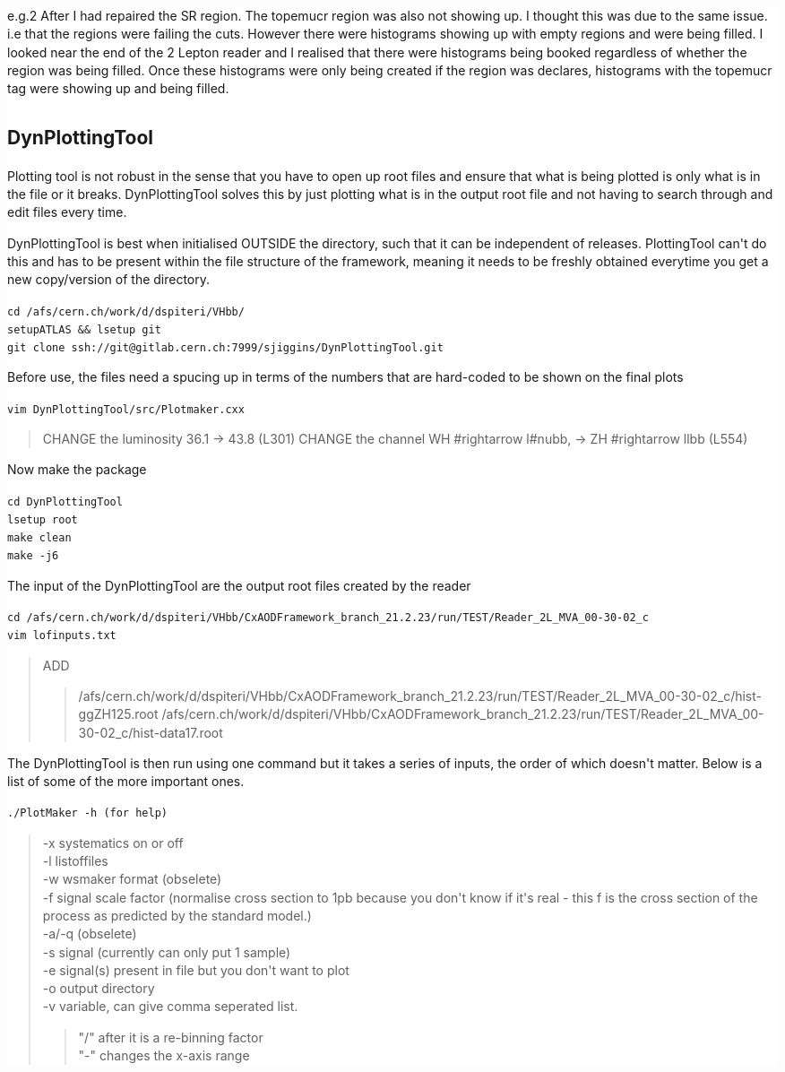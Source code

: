 e.g.2 After I had repaired the SR region. The topemucr region was also not showing up. I thought this was due to the same issue. i.e that the regions were failing the cuts. However there were histograms showing up with empty regions and were being filled. I looked near the end of the 2 Lepton reader and I realised that there were histograms being booked regardless of whether the region was being filled. Once these histograms were only being created if the region was declares, histograms with the topemucr tag were showing up and being filled.

## DynPlottingTool
Plotting tool is not robust in the sense that you have to open up root files and ensure that what is being plotted is only what is in the file or it breaks. DynPlottingTool solves this by just plotting what is in the output root file and not having to search through and edit files every time.

DynPlottingTool is best when initialised OUTSIDE the directory, such that it can be independent of releases. PlottingTool can't do this and has to be present within the file structure of the framework, meaning it needs to be freshly obtained everytime you get a new copy/version of the directory.

~~~
cd /afs/cern.ch/work/d/dspiteri/VHbb/
setupATLAS && lsetup git
git clone ssh://git@gitlab.cern.ch:7999/sjiggins/DynPlottingTool.git
~~~
Before use, the files need a spucing up in terms of the numbers that are hard-coded to be shown on the final plots
~~~
vim DynPlottingTool/src/Plotmaker.cxx
~~~
> CHANGE the luminosity
36.1 -> 43.8 (L301)
>   CHANGE the channel
WH #rightarrow l#nubb, -> ZH #rightarrow llbb (L554)

Now make the package
~~~
cd DynPlottingTool
lsetup root
make clean
make -j6
~~~
The input of the DynPlottingTool are the output root files created by the reader
~~~
cd /afs/cern.ch/work/d/dspiteri/VHbb/CxAODFramework_branch_21.2.23/run/TEST/Reader_2L_MVA_00-30-02_c
vim lofinputs.txt
~~~
> ADD
>   > /afs/cern.ch/work/d/dspiteri/VHbb/CxAODFramework_branch_21.2.23/run/TEST/Reader_2L_MVA_00-30-02_c/hist-ggZH125.root
>   > /afs/cern.ch/work/d/dspiteri/VHbb/CxAODFramework_branch_21.2.23/run/TEST/Reader_2L_MVA_00-30-02_c/hist-data17.root

The DynPlottingTool is then run using one command but it takes a series of inputs, the order of which doesn't matter. Below is a list of some of the more important ones.
~~~
./PlotMaker -h (for help)
~~~
>   -x systematics on or off                                                                                        
>   -l listoffiles                                                                                                   
>   -w wsmaker format (obselete)                                                                                      
>   -f signal scale factor (normalise cross section to 1pb because you don't know if it's real - this f is the cross section of the process as predicted by the standard model.)                                                                 
>   -a/-q (obselete)                                                                                                     
>   -s signal (currently can only put 1 sample)                                                                      
>   -e signal(s) present in file but you don't want to plot                                                         
>   -o output directory                                                                                           
>   -v variable, can give comma seperated list.                                                                  
>    > "/" after it is a re-binning factor                                                                                 
>    > "-" changes the x-axis range                                                                                        